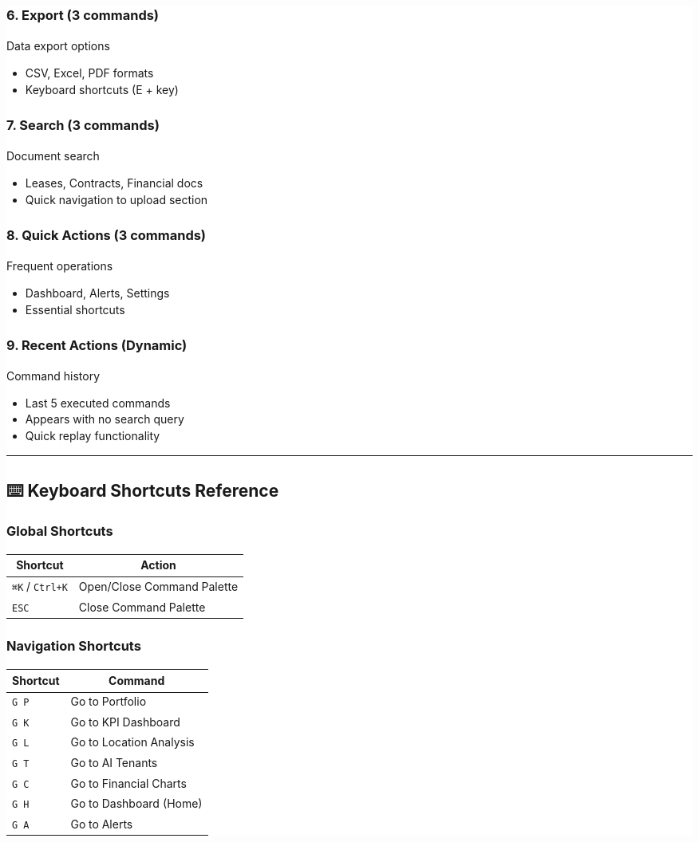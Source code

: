 ### 6. Export (3 commands)
Data export options

- CSV, Excel, PDF formats
- Keyboard shortcuts (E + key)

### 7. Search (3 commands)
Document search

- Leases, Contracts, Financial docs
- Quick navigation to upload section

### 8. Quick Actions (3 commands)
Frequent operations

- Dashboard, Alerts, Settings
- Essential shortcuts

### 9. Recent Actions (Dynamic)
Command history

- Last 5 executed commands
- Appears with no search query
- Quick replay functionality

---

## ⌨️ Keyboard Shortcuts Reference

### Global Shortcuts

| Shortcut | Action |
|----------|--------|
| `⌘K` / `Ctrl+K` | Open/Close Command Palette |
| `ESC` | Close Command Palette |

### Navigation Shortcuts

| Shortcut | Command |
|----------|---------|
| `G P` | Go to Portfolio |
| `G K` | Go to KPI Dashboard |
| `G L` | Go to Location Analysis |
| `G T` | Go to AI Tenants |
| `G C` | Go to Financial Charts |
| `G H` | Go to Dashboard (Home) |
| `G A` | Go to Alerts |
